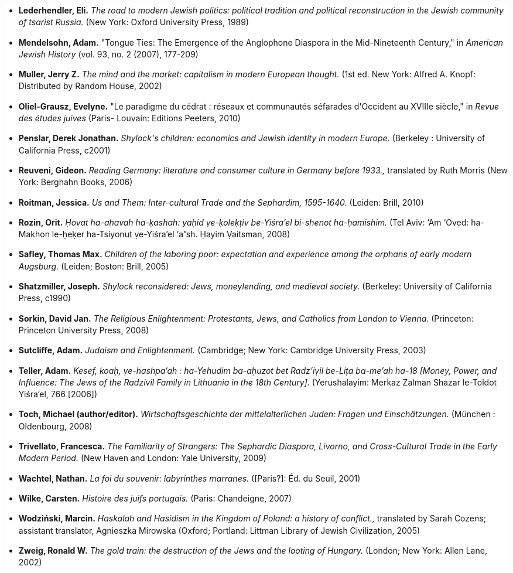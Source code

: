 *   **Lederhendler, Eli.** _The road to modern Jewish politics: political tradition and political reconstruction in the Jewish community of tsarist Russia._ (New York: Oxford University Press, 1989)
    
*   **Mendelsohn, Adam.** "Tongue Ties: The Emergence of the Anglophone Diaspora in the Mid-Nineteenth Century," in _American Jewish History_ (vol. 93, no. 2 (2007), 177-209)
    
*   **Muller, Jerry Z.** _The mind and the market: capitalism in modern European thought._ (1st ed. New York: Alfred A. Knopf: Distributed by Random House, 2002)
    
*   **Oliel-Grausz, Evelyne.** "Le paradigme du cédrat : réseaux et communautés séfarades d'Occident au XVIIIe siècle," in _Revue des études juives_ (Paris- Louvain: Editions Peeters, 2010)
    
*   **Penslar, Derek Jonathan.** _Shylock's children: economics and Jewish identity in modern Europe._ (Berkeley : University of California Press, c2001)
    
*   **Reuveni, Gideon.** _Reading Germany: literature and consumer culture in Germany before 1933.,_ translated by Ruth Morris (New York: Berghahn Books, 2006)
    
*   **Roitman, Jessica.** _Us and Them: Inter-cultural Trade and the Sephardim, 1595-1640._ (Leiden: Brill, 2010)
    
*   **Rozin, Orit.** _Ḥovat ha-ahavah ha-ḳashah: yaḥid ṿe-ḳoleḳṭiv be-Yiśra’el bi-shenot ha-ḥamishim._ (Tel Aviv: ‘Am ‘Oved: ha-Makhon le-ḥeḳer ha-Tsiyonut ṿe-Yiśra’el ‘a”sh. Ḥayim Ṿaitsman, 2008)
    
*   **Safley, Thomas Max.** _Children of the laboring poor: expectation and experience among the orphans of early modern Augsburg._ (Leiden; Boston: Brill, 2005)
    
*   **Shatzmiller, Joseph.** _Shylock reconsidered: Jews, moneylending, and medieval society._ (Berkeley: University of California Press, c1990)
    
*   **Sorkin, David Jan.** _The Religious Enlightenment: Protestants, Jews, and Catholics from London to Vienna._ (Princeton: Princeton University Press, 2008)
    
*   **Sutcliffe, Adam.** _Judaism and Enlightenment._ (Cambridge; New York: Cambridge University Press, 2003)
    
*   **Teller, Adam.** _Kesef, koaḥ, ṿe-hashpa’ah : ha-Yehudim ba-aḥuzot bet Radz’iṿil be-Liṭa ba-me’ah ha-18 \[Money, Power, and Influence: The Jews of the Radzivil Family in Lithuania in the 18th Century\]._ (Yerushalayim: Merkaz Zalman Shazar le-Toldot Yiśra’el, 766 \[2006\])
    
*   **Toch, Michael (author/editor).** _Wirtschaftsgeschichte der mittelalterlichen Juden: Fragen und Einschätzungen._ (München : Oldenbourg, 2008)
    
*   **Trivellato, Francesca.** _The Familiarity of Strangers: The Sephardic Diaspora, Livorno, and Cross-Cultural Trade in the Early Modern Period._ (New Haven and London: Yale University, 2009)
    
*   **Wachtel, Nathan.** _La foi du souvenir: labyrinthes marranes._ (\[Paris?\]: Éd. du Seuil, 2001)
    
*   **Wilke, Carsten.** _Histoire des juifs portugais._ (Paris: Chandeigne, 2007)
    
*   **Wodziński, Marcin.** _Haskalah and Hasidism in the Kingdom of Poland: a history of conflict.,_ translated by Sarah Cozens; assistant translator, Agnieszka Mirowska (Oxford; Portland: Littman Library of Jewish Civilization, 2005)
    
*   **Zweig, Ronald W.** _The gold train: the destruction of the Jews and the looting of Hungary._ (London; New York: Allen Lane, 2002)
    
